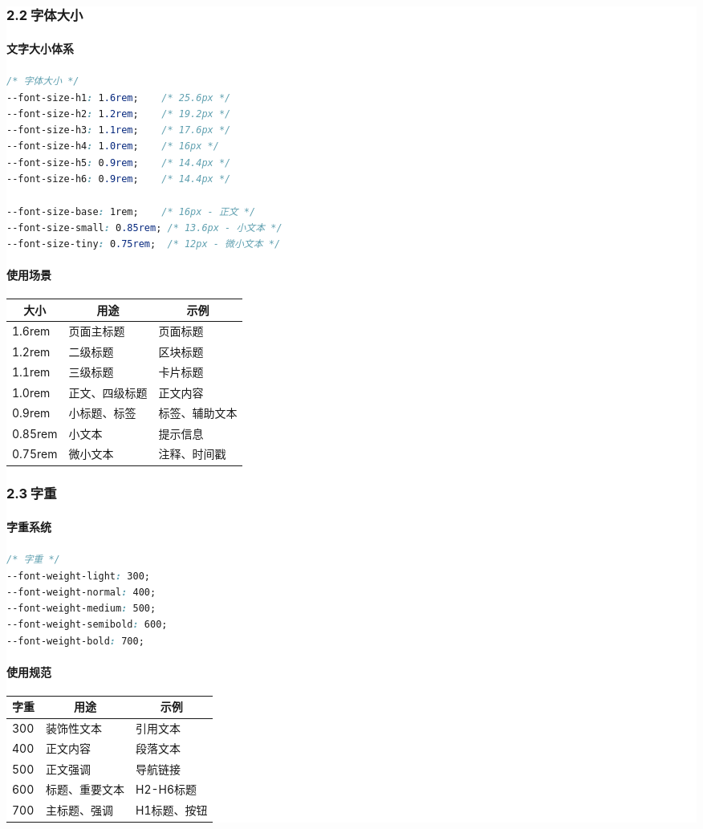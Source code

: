### 2.2 字体大小

#### 文字大小体系

```css
/* 字体大小 */
--font-size-h1: 1.6rem;    /* 25.6px */
--font-size-h2: 1.2rem;    /* 19.2px */
--font-size-h3: 1.1rem;    /* 17.6px */
--font-size-h4: 1.0rem;    /* 16px */
--font-size-h5: 0.9rem;    /* 14.4px */
--font-size-h6: 0.9rem;    /* 14.4px */

--font-size-base: 1rem;    /* 16px - 正文 */
--font-size-small: 0.85rem; /* 13.6px - 小文本 */
--font-size-tiny: 0.75rem;  /* 12px - 微小文本 */
```

#### 使用场景

| 大小 | 用途 | 示例 |
|------|------|------|
| 1.6rem | 页面主标题 | 页面标题 |
| 1.2rem | 二级标题 | 区块标题 |
| 1.1rem | 三级标题 | 卡片标题 |
| 1.0rem | 正文、四级标题 | 正文内容 |
| 0.9rem | 小标题、标签 | 标签、辅助文本 |
| 0.85rem | 小文本 | 提示信息 |
| 0.75rem | 微小文本 | 注释、时间戳 |

### 2.3 字重

#### 字重系统

```css
/* 字重 */
--font-weight-light: 300;
--font-weight-normal: 400;
--font-weight-medium: 500;
--font-weight-semibold: 600;
--font-weight-bold: 700;
```

#### 使用规范

| 字重 | 用途 | 示例 |
|------|------|------|
| 300 | 装饰性文本 | 引用文本 |
| 400 | 正文内容 | 段落文本 |
| 500 | 正文强调 | 导航链接 |
| 600 | 标题、重要文本 | H2-H6标题 |
| 700 | 主标题、强调 | H1标题、按钮 |
